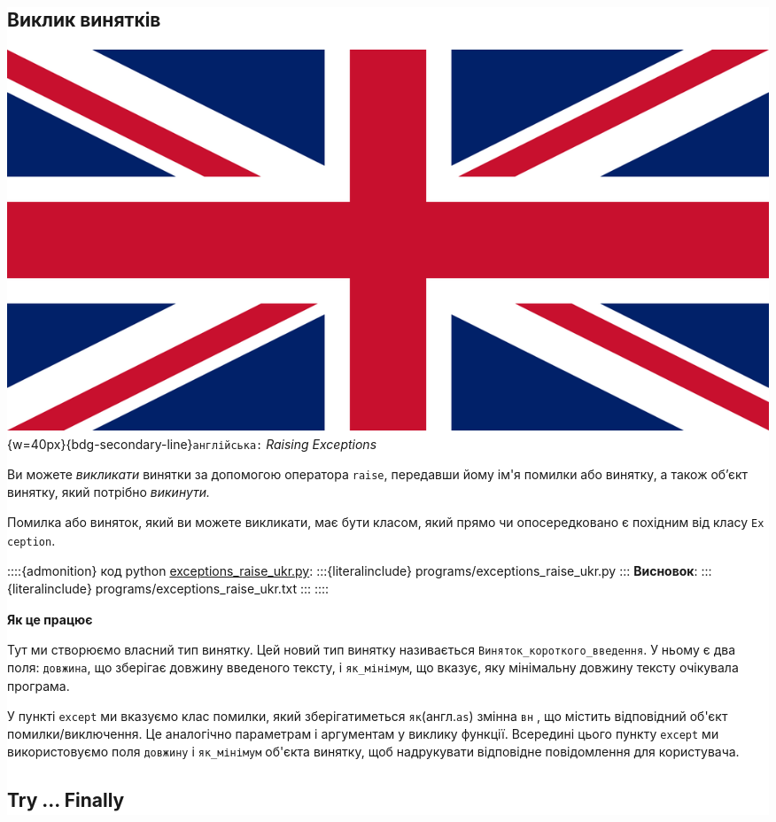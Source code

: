 ## Виклик винятків
![uk-flag](img/brit_flag.png){w=40px}{bdg-secondary-line}`англійська:` _Raising Exceptions_ 

Ви можете _викликати_ винятки за допомогою оператора `raise`, передавши йому ім'я помилки або винятку, а також об’єкт винятку, який потрібно  _викинути._

Помилка або виняток, який ви можете викликати, має бути класом, який прямо чи опосередковано є похідним від класу `Exception`.


::::{admonition} код python [exceptions_raise_ukr.py](programs/exceptions_raise_ukr.py):
:::{literalinclude} programs/exceptions_raise_ukr.py
:::
**Висновок**:
:::{literalinclude} programs/exceptions_raise_ukr.txt
:::
::::

**Як це працює**

Тут ми створюємо власний тип винятку. Цей новий тип винятку називається `Виняток_короткого_введення`. У ньому є два поля: `довжина`, що зберігає довжину введеного тексту, і `як_мінімум`, що вказує, яку мінімальну довжину тексту очікувала програма.

У пункті `except` ми вказуємо клас помилки, який зберігатиметься `як`(англ.`as`)  змінна `вн` , що містить відповідний об'єкт помилки/виключення. Це аналогічно параметрам і аргументам у виклику функції. Всередині цього пункту `except` ми використовуємо поля `довжину` і `як_мінімум` об'єкта винятку, щоб надрукувати відповідне повідомлення для користувача.

## Try ... Finally 
